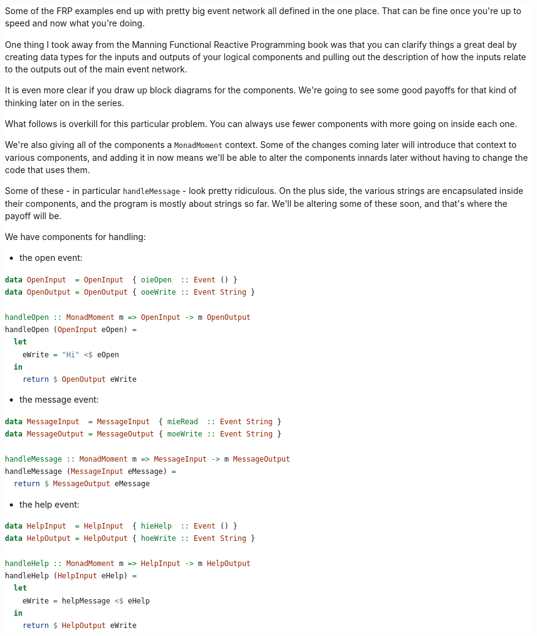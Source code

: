 Some of the FRP examples end up with pretty big event network all defined in the one place.
That can be fine once you're up to speed and now what you're doing.

One thing I took away from the Manning Functional Reactive Programming book was that you can clarify things a great deal by creating data types for the inputs and outputs of your logical components and pulling out the description of how the inputs relate to the outputs out of the main event network.

It is even more clear if you draw up block diagrams for the components.
We're going to see some good payoffs for that kind of thinking later on in the series.

What follows is overkill for this particular problem.
You can always use fewer components with more going on inside each one.

We're also giving all of the components a `MonadMoment` context.
Some of the changes coming later will introduce that context to various components, and adding it in now means we'll be able to alter the components innards later without having to change the code that uses them.

Some of these - in particular `handleMessage` - look pretty ridiculous.
On the plus side, the various strings are encapsulated inside their components, and the program is mostly about strings so far.
We'll be altering some of these soon, and that's where the payoff will be.

We have components for handling:

- the open event:

```haskell
data OpenInput  = OpenInput  { oieOpen  :: Event () }
data OpenOutput = OpenOutput { ooeWrite :: Event String }

handleOpen :: MonadMoment m => OpenInput -> m OpenOutput
handleOpen (OpenInput eOpen) =
  let
    eWrite = "Hi" <$ eOpen
  in
    return $ OpenOutput eWrite
```

- the message event:

```haskell
data MessageInput  = MessageInput  { mieRead  :: Event String } 
data MessageOutput = MessageOutput { moeWrite :: Event String }

handleMessage :: MonadMoment m => MessageInput -> m MessageOutput
handleMessage (MessageInput eMessage) =
  return $ MessageOutput eMessage
```

- the help event:

```haskell
data HelpInput  = HelpInput  { hieHelp  :: Event () }
data HelpOutput = HelpOutput { hoeWrite :: Event String }

handleHelp :: MonadMoment m => HelpInput -> m HelpOutput
handleHelp (HelpInput eHelp) =
  let
    eWrite = helpMessage <$ eHelp
  in
    return $ HelpOutput eWrite
```
